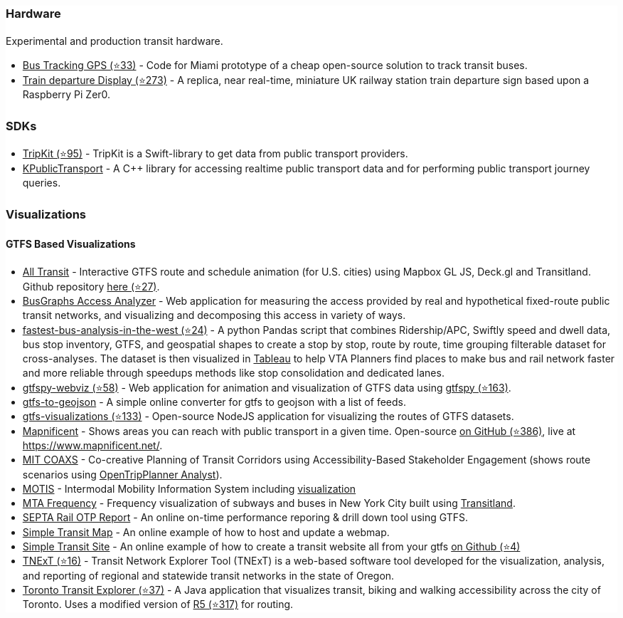 ### Hardware

Experimental and production transit hardware.

*   [Bus Tracking GPS (⭐33)](https://github.com/herrdragon/busTrackingGps) - Code for Miami prototype of a cheap open-source solution to track transit buses.
*   [Train departure Display (⭐273)](https://github.com/chrisys/train-departure-display) - A replica, near real-time, miniature UK railway station train departure sign based upon a Raspberry Pi Zer0.

### SDKs

*   [TripKit (⭐95)](https://github.com/alexander-albers/tripkit) - TripKit is a Swift-library to get data from public transport providers.
*   [KPublicTransport](https://invent.kde.org/libraries/kpublictransport) - A C++ library for accessing realtime public transport data and for performing public transport journey queries.

### Visualizations

#### GTFS Based Visualizations

*   [All Transit](https://all-transit.com) - Interactive GTFS route and schedule animation (for U.S. cities) using Mapbox GL JS, Deck.gl and Transitland. Github repository [here (⭐27)](https://github.com/kylebarron/all-transit).
*   [BusGraphs Access Analyzer](https://gitlab.com/publictransitanalytics-pub/readme) - Web application for measuring the access provided by real and hypothetical fixed-route public transit networks, and visualizing and decomposing this access in variety of ways.
*   [fastest-bus-analysis-in-the-west (⭐24)](https://github.com/vta/fastest-bus-analysis-in-the-west) - A python Pandas script that combines Ridership/APC, Swiftly speed and dwell data, bus stop inventory, GTFS, and geospatial shapes to create a stop by stop, route by route, time grouping filterable dataset for cross-analyses.  The dataset is then visualized in [Tableau](https://public.tableau.com/profile/vivek7797#!/vizhome/stopsandspeedanalyses/Story1) to help VTA Planners find places to make bus and rail network faster and more reliable through speedups methods like stop consolidation and dedicated lanes.
*   [gtfspy-webviz (⭐58)](https://github.com/CxAalto/gtfspy-webviz) - Web application for animation and visualization of GTFS data using [gtfspy (⭐163)](https://github.com/CxAalto/gtfspy).
*   [gtfs-to-geojson](https://www.transit.chat/gtfs-to-geojson) - A simple online converter for gtfs to geojson with a list of feeds.
*   [gtfs-visualizations (⭐133)](https://github.com/cmichi/gtfs-visualizations) - Open-source NodeJS application for visualizing the routes of GTFS datasets.
*   [Mapnificent](https://www.mapnificent.net/) - Shows areas you can reach with public transport in a given time. Open-source [on GitHub (⭐386)](https://github.com/mapnificent/mapnificent), live at <https://www.mapnificent.net/>.
*   [MIT COAXS](http://mittransportanalyst.github.io/) - Co-creative Planning of Transit Corridors using Accessibility-Based Stakeholder Engagement (shows route scenarios using [OpenTripPlanner Analyst](http://www.opentripplanner.org/analyst/)).
*   [MOTIS](https://motis-project.de/) - Intermodal Mobility Information System including [visualization](https://europe.motis-project.de/)
*   [MTA Frequency](http://www.tyleragreen.com/maps/new_york/) - Frequency visualization of subways and buses in New York City built using [Transitland](https://transit.land/).
*   [SEPTA Rail OTP Report](https://apps.phor.net/septa/) - An online on-time performance reporing & drill down tool using GTFS.
*   [Simple Transit Map](\[https://transit.chat/simple-transit-map]\(https://github.com/ioTransit/simple-transit-map\)) - An online example of how to host and update a webmap.
*   [Simple Transit Site](https://transit.chat/simple-transit-site) - An online example of how to create a transit website all from your gtfs [on Github (⭐4)](https://github.com/ioTransit/simple-transit-site)
*   [TNExT (⭐16)](https://github.com/ODOT-PTS/TNExT) - Transit Network Explorer Tool (TNExT) is a web-based software tool developed for the visualization, analysis, and reporting of regional and statewide transit networks in the state of Oregon.
*   [Toronto Transit Explorer (⭐37)](https://github.com/sidewalklabs/totx) - A Java application that visualizes transit, biking and walking accessibility across the city of Toronto. Uses a modified version of [R5 (⭐317)](https://github.com/conveyal/r5) for routing.